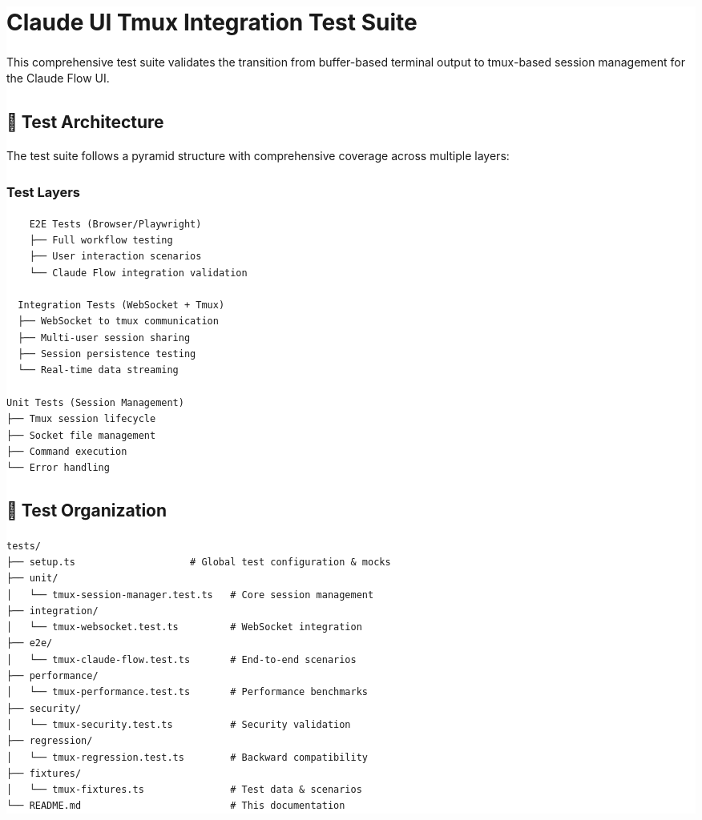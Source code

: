 # Claude UI Tmux Integration Test Suite

This comprehensive test suite validates the transition from buffer-based terminal output to tmux-based session management for the Claude Flow UI.

## 🧪 Test Architecture

The test suite follows a pyramid structure with comprehensive coverage across multiple layers:

### Test Layers

```
    E2E Tests (Browser/Playwright)
    ├── Full workflow testing
    ├── User interaction scenarios
    └── Claude Flow integration validation

  Integration Tests (WebSocket + Tmux)
  ├── WebSocket to tmux communication
  ├── Multi-user session sharing
  ├── Session persistence testing
  └── Real-time data streaming

Unit Tests (Session Management)
├── Tmux session lifecycle
├── Socket file management
├── Command execution
└── Error handling
```

## 📁 Test Organization

```
tests/
├── setup.ts                    # Global test configuration & mocks
├── unit/
│   └── tmux-session-manager.test.ts   # Core session management
├── integration/
│   └── tmux-websocket.test.ts         # WebSocket integration
├── e2e/
│   └── tmux-claude-flow.test.ts       # End-to-end scenarios
├── performance/
│   └── tmux-performance.test.ts       # Performance benchmarks
├── security/
│   └── tmux-security.test.ts          # Security validation
├── regression/
│   └── tmux-regression.test.ts        # Backward compatibility
├── fixtures/
│   └── tmux-fixtures.ts               # Test data & scenarios
└── README.md                          # This documentation
```
